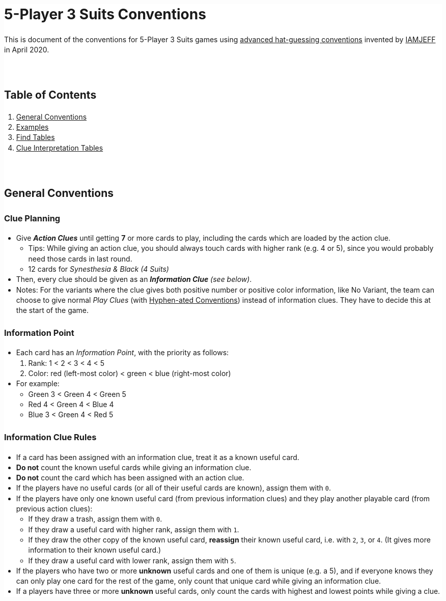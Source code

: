 # 5-Player 3 Suits Conventions

This is document of the conventions for 5-Player 3 Suits games using [advanced hat-guessing conventions](https://github.com/waweiwoowu/hanabi/blob/master/hat-guessing/Advanced_Hat_Guessing.md) invented by [IAMJEFF](https://github.com/waweiwoowu) in April 2020.

<br />

## Table of Contents
1. [General Conventions](#general-conventions)
2. [Examples](#examples)
3. [Find Tables](#find-tables)
4. [Clue Interpretation Tables](#clue-interpretation-tables)

<br />

## General Conventions

### Clue Planning

* Give _**Action Clues**_ until getting **7** or more cards to play, including the cards which are loaded by the action clue.
  * Tips: While giving an action clue, you should always touch cards with higher rank (e.g. 4 or 5), since you would probably need those cards in last round.
  *  12 cards for *Synesthesia & Black (4 Suits)*
* Then, every clue should be given as an _**Information Clue**_ _(see below)_.
* Notes: For the variants where the clue gives both positive number or positive color information, like No Variant, the team can choose to give normal _Play Clues_ (with [Hyphen-ated Conventions](https://github.com/Zamiell/hanabi-conventions/blob/master/Reference.md)) instead of information clues. They have to decide this at the start of the game.

### Information Point
* Each card has an _Information Point_, with the priority as follows:
  1) Rank: 1 < 2 < 3 < 4 < 5
  2) Color: red (left-most color) < green < blue (right-most color)
* For example:
  * Green 3 < Green 4 < Green 5
  * Red 4 < Green 4 < Blue 4
  * Blue 3 < Green 4 < Red 5

### Information Clue Rules

* If a card has been assigned with an information clue, treat it as a known useful card.
* **Do not** count the known useful cards while giving an information clue.
* **Do not** count the card which has been assigned with an action clue.
* If the players have no useful cards (or all of their useful cards are known), assign them with `0`.
* If the players have only one known useful card (from previous information clues) and they play another playable card (from previous action clues):
  * If they draw a trash, assign them with `0`.
  * If they draw a useful card with higher rank, assign them with `1`.
  * If they draw the other copy of the known useful card, **reassign** their known useful card, i.e. with `2`, `3`, or `4`. (It gives more information to their known useful card.)
  * If they draw a useful card with lower rank, assign them with `5`.
* If the players who have two or more **unknown** useful cards and one of them is unique (e.g. a 5), and if everyone knows they can only play one card for the rest of the game, only count that unique card while giving an information clue.
* If a players have three or more **unknown** useful cards, only count the cards with highest and lowest points while giving a clue.
